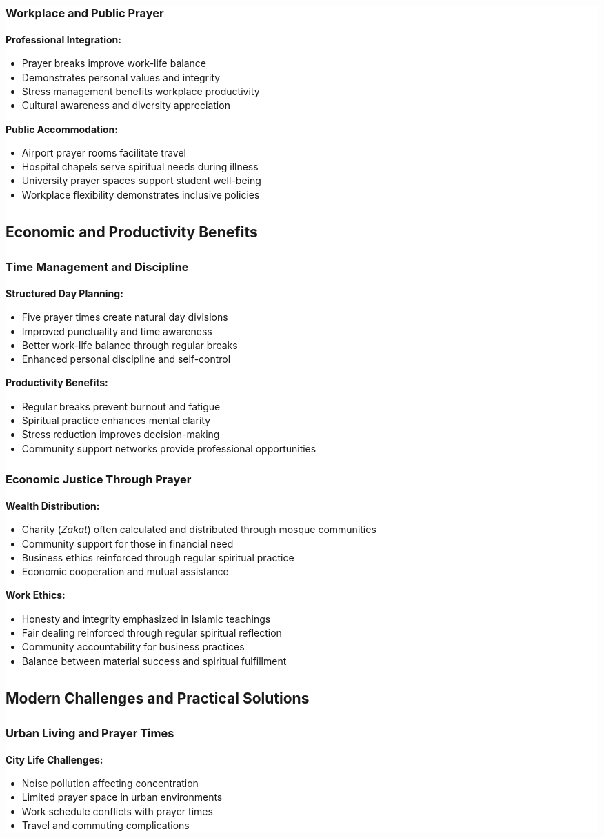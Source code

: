 ### Workplace and Public Prayer

**Professional Integration:**
- Prayer breaks improve work-life balance
- Demonstrates personal values and integrity
- Stress management benefits workplace productivity
- Cultural awareness and diversity appreciation

**Public Accommodation:**
- Airport prayer rooms facilitate travel
- Hospital chapels serve spiritual needs during illness
- University prayer spaces support student well-being
- Workplace flexibility demonstrates inclusive policies

## Economic and Productivity Benefits

### Time Management and Discipline

**Structured Day Planning:**
- Five prayer times create natural day divisions
- Improved punctuality and time awareness
- Better work-life balance through regular breaks
- Enhanced personal discipline and self-control

**Productivity Benefits:**
- Regular breaks prevent burnout and fatigue
- Spiritual practice enhances mental clarity
- Stress reduction improves decision-making
- Community support networks provide professional opportunities

### Economic Justice Through Prayer

**Wealth Distribution:**
- Charity (*Zakat*) often calculated and distributed through mosque communities
- Community support for those in financial need
- Business ethics reinforced through regular spiritual practice
- Economic cooperation and mutual assistance

**Work Ethics:**
- Honesty and integrity emphasized in Islamic teachings
- Fair dealing reinforced through regular spiritual reflection
- Community accountability for business practices
- Balance between material success and spiritual fulfillment

## Modern Challenges and Practical Solutions

### Urban Living and Prayer Times

**City Life Challenges:**
- Noise pollution affecting concentration
- Limited prayer space in urban environments
- Work schedule conflicts with prayer times
- Travel and commuting complications
